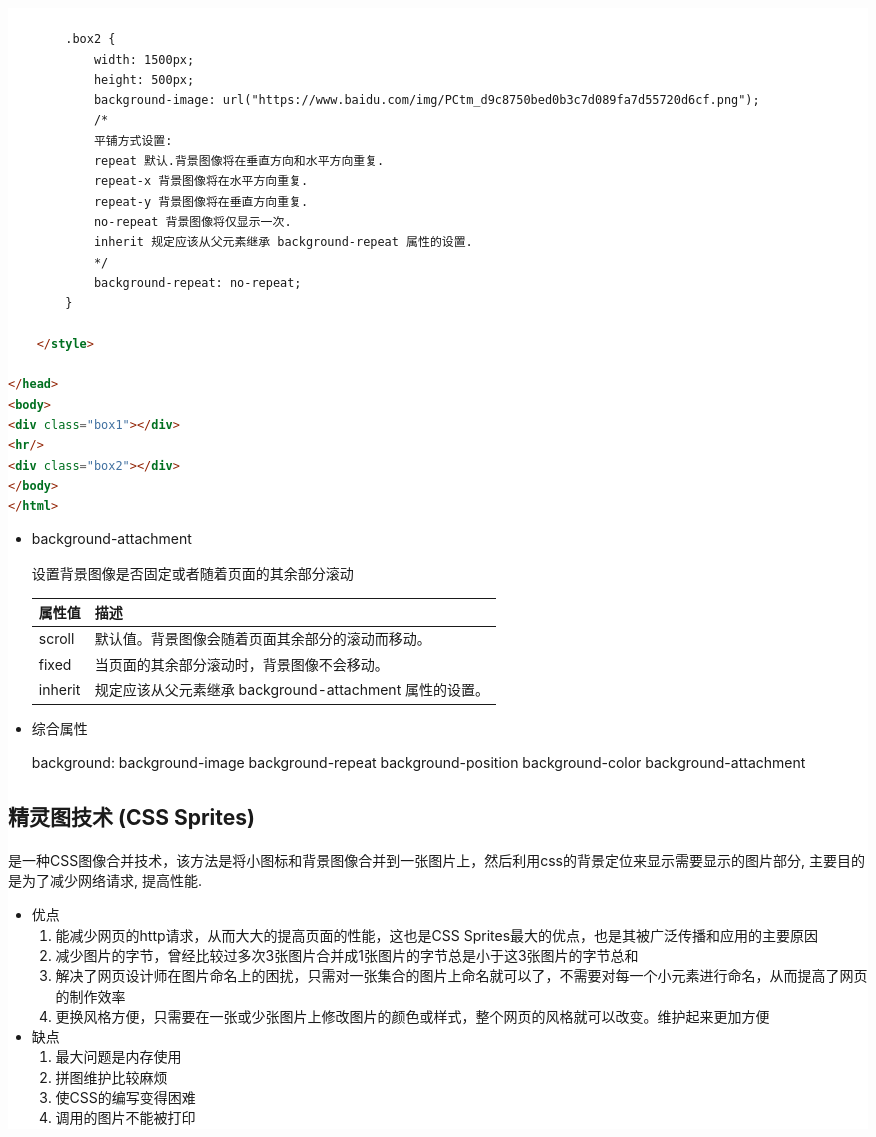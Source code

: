   ```html
  
          .box2 {
              width: 1500px;
              height: 500px;
              background-image: url("https://www.baidu.com/img/PCtm_d9c8750bed0b3c7d089fa7d55720d6cf.png");
              /*
              平铺方式设置:
              repeat 默认.背景图像将在垂直方向和水平方向重复.
              repeat-x 背景图像将在水平方向重复.
              repeat-y 背景图像将在垂直方向重复.
              no-repeat 背景图像将仅显示一次.
              inherit 规定应该从父元素继承 background-repeat 属性的设置.
              */
              background-repeat: no-repeat;
          }
  
      </style>
  
  </head>
  <body>
  <div class="box1"></div>
  <hr/>
  <div class="box2"></div>
  </body>
  </html>
  ```

- background-attachment

  设置背景图像是否固定或者随着页面的其余部分滚动

  | 属性值  | 描述                                                    |
  | ------- | ------------------------------------------------------- |
  | scroll  | 默认值。背景图像会随着页面其余部分的滚动而移动。        |
  | fixed   | 当页面的其余部分滚动时，背景图像不会移动。              |
  | inherit | 规定应该从父元素继承 background-attachment 属性的设置。 |

- 综合属性

  background: background-image background-repeat  background-position background-color background-attachment

## 精灵图技术 (CSS Sprites)

是一种CSS图像合并技术，该方法是将小图标和背景图像合并到一张图片上，然后利用css的背景定位来显示需要显示的图片部分, 主要目的是为了减少网络请求, 提高性能.

- 优点
  1. 能减少网页的http请求，从而大大的提高页面的性能，这也是CSS Sprites最大的优点，也是其被广泛传播和应用的主要原因
  2. 减少图片的字节，曾经比较过多次3张图片合并成1张图片的字节总是小于这3张图片的字节总和
  3. 解决了网页设计师在图片命名上的困扰，只需对一张集合的图片上命名就可以了，不需要对每一个小元素进行命名，从而提高了网页的制作效率
  4. 更换风格方便，只需要在一张或少张图片上修改图片的颜色或样式，整个网页的风格就可以改变。维护起来更加方便
- 缺点
  1. 最大问题是内存使用
  2. 拼图维护比较麻烦
  3. 使CSS的编写变得困难
  4. 调用的图片不能被打印
